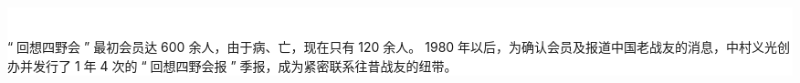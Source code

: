   </span>
 </p>
 <p class="p5">
  <span class="s1">
   <br/>
  </span>
 </p>
 <p class="p2">
  <span class="s2">
   “
  </span>
  <span class="s1">
   回想四野会
  </span>
  <span class="s2">
   ”
  </span>
  <span class="s1">
   最初会员达
  </span>
  <span class="s2">
   600
  </span>
  <span class="s1">
   余人，由于病、亡，现在只有
  </span>
  <span class="s2">
   120
  </span>
  <span class="s1">
   余人。
  </span>
  <span class="s2">
   1980
  </span>
  <span class="s1">
   年以后，为确认会员及报道中国老战友的消息，中村义光创办并发行了
  </span>
  <span class="s2">
   1
  </span>
  <span class="s1">
   年
  </span>
  <span class="s2">
   4
  </span>
  <span class="s1">
   次的
  </span>
  <span class="s2">
   “
  </span>
  <span class="s1">
   回想四野会报
  </span>
  <span class="s2">
   ”
  </span>
  <span class="s1">
   季报，成为紧密联系往昔战友的纽带。
  </span>
 </p>
 <p class="p5">